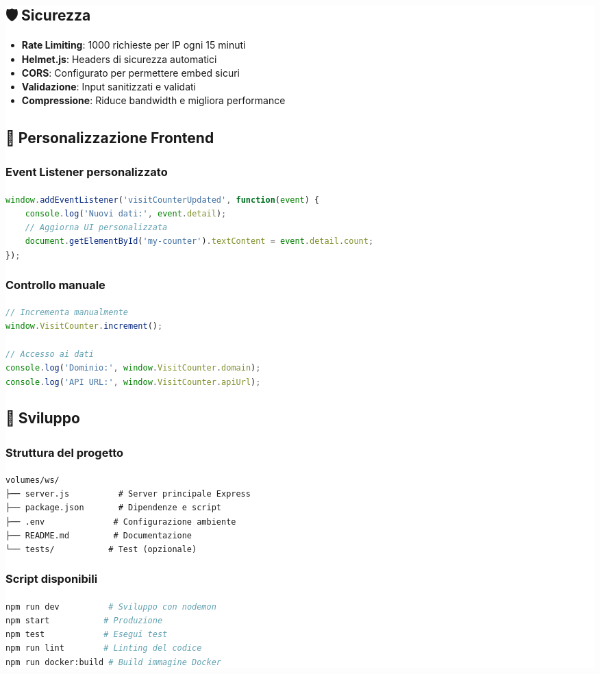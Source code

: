 ## 🛡️ Sicurezza

- **Rate Limiting**: 1000 richieste per IP ogni 15 minuti
- **Helmet.js**: Headers di sicurezza automatici
- **CORS**: Configurato per permettere embed sicuri
- **Validazione**: Input sanitizzati e validati
- **Compressione**: Riduce bandwidth e migliora performance

## 🎨 Personalizzazione Frontend

### Event Listener personalizzato
```javascript
window.addEventListener('visitCounterUpdated', function(event) {
    console.log('Nuovi dati:', event.detail);
    // Aggiorna UI personalizzata
    document.getElementById('my-counter').textContent = event.detail.count;
});
```

### Controllo manuale
```javascript
// Incrementa manualmente
window.VisitCounter.increment();

// Accesso ai dati
console.log('Dominio:', window.VisitCounter.domain);
console.log('API URL:', window.VisitCounter.apiUrl);
```

## 🔧 Sviluppo

### Struttura del progetto
```
volumes/ws/
├── server.js          # Server principale Express
├── package.json       # Dipendenze e script
├── .env              # Configurazione ambiente
├── README.md         # Documentazione
└── tests/           # Test (opzionale)
```

### Script disponibili
```bash
npm run dev          # Sviluppo con nodemon
npm start           # Produzione
npm test            # Esegui test
npm run lint        # Linting del codice
npm run docker:build # Build immagine Docker
```
